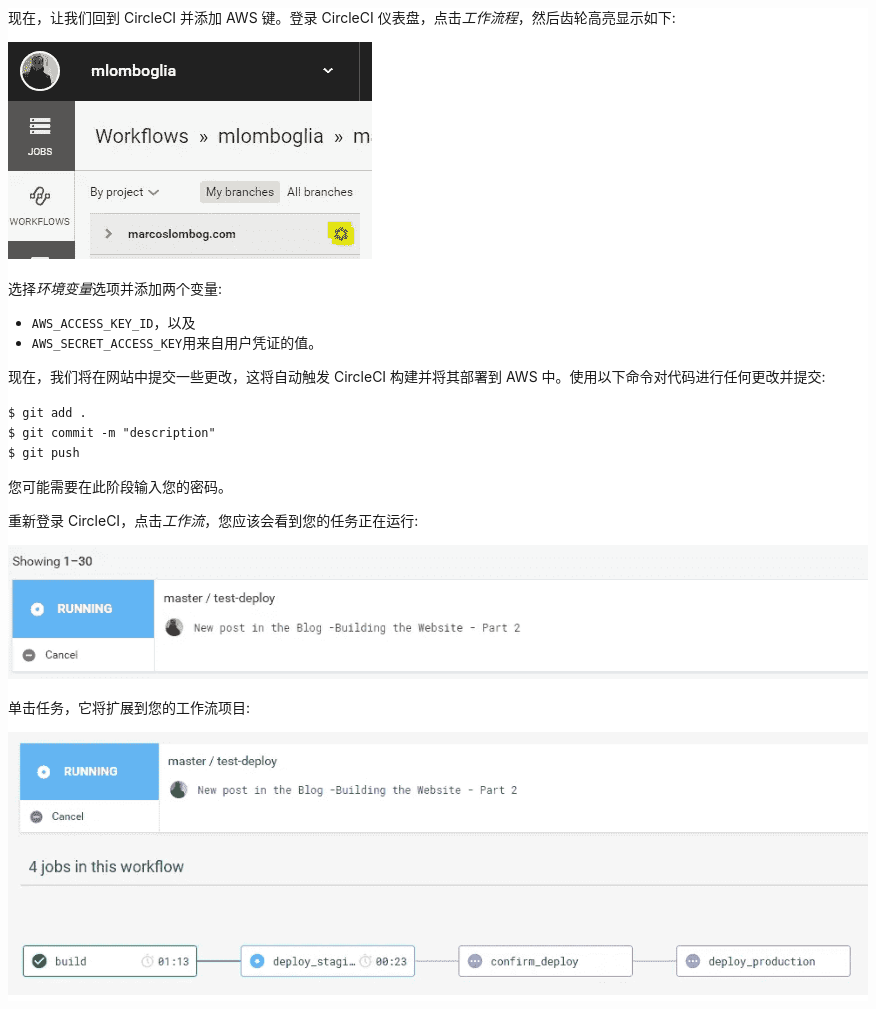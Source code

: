 现在，让我们回到 CircleCI 并添加 AWS 键。登录 CircleCI 仪表盘，点击*工作流程*，然后齿轮高亮显示如下:

![](img/d6fa52594b7406e80260667cea8e6e7b.png)

选择*环境变量*选项并添加两个变量:

*   `AWS_ACCESS_KEY_ID`，以及
*   `AWS_SECRET_ACCESS_KEY`用来自用户凭证的值。

现在，我们将在网站中提交一些更改，这将自动触发 CircleCI 构建并将其部署到 AWS 中。使用以下命令对代码进行任何更改并提交:

```
$ git add .
$ git commit -m "description"
$ git push
```

您可能需要在此阶段输入您的密码。

重新登录 CircleCI，点击*工作流*，您应该会看到您的任务正在运行:

![](img/9b04d95668dcdc4450d00da156742028.png)

单击任务，它将扩展到您的工作流项目:

![](img/ddc51f8597c5c37996607e5897055327.png)
